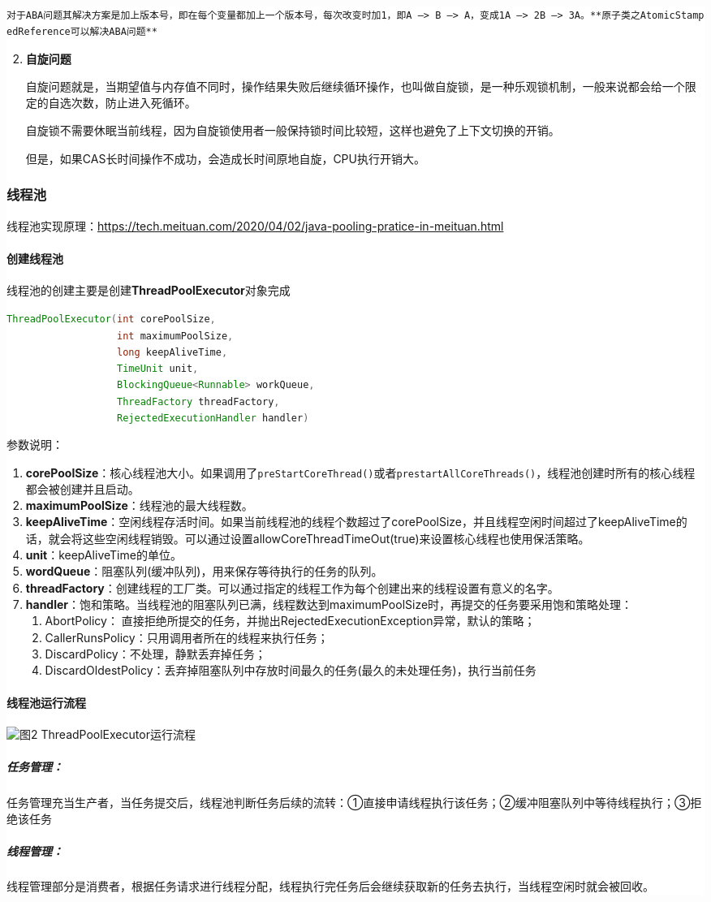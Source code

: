     对于ABA问题其解决方案是加上版本号，即在每个变量都加上一个版本号，每次改变时加1，即A —> B —> A，变成1A —> 2B —> 3A。**原子类之AtomicStampedReference可以解决ABA问题**

2.  **自旋问题**

    自旋问题就是，当期望值与内存值不同时，操作结果失败后继续循环操作，也叫做自旋锁，是一种乐观锁机制，一般来说都会给一个限定的自选次数，防止进入死循环。

    自旋锁不需要休眠当前线程，因为自旋锁使用者一般保持锁时间比较短，这样也避免了上下文切换的开销。

    但是，如果CAS长时间操作不成功，会造成长时间原地自旋，CPU执行开销大。

### 线程池

线程池实现原理：https://tech.meituan.com/2020/04/02/java-pooling-pratice-in-meituan.html

#### 创建线程池

线程池的创建主要是创建**ThreadPoolExecutor**对象完成

```java
ThreadPoolExecutor(int corePoolSize,
                   int maximumPoolSize,
                   long keepAliveTime,
                   TimeUnit unit,
                   BlockingQueue<Runnable> workQueue,
                   ThreadFactory threadFactory,
                   RejectedExecutionHandler handler)
```

参数说明：

1.  **corePoolSize**：核心线程池大小。如果调用了`preStartCoreThread()`或者`prestartAllCoreThreads()`，线程池创建时所有的核心线程都会被创建并且启动。
2.  **maximumPoolSize**：线程池的最大线程数。
3.  **keepAliveTime**：空闲线程存活时间。如果当前线程池的线程个数超过了corePoolSize，并且线程空闲时间超过了keepAliveTime的话，就会将这些空闲线程销毁。可以通过设置allowCoreThreadTimeOut(true)来设置核心线程也使用保活策略。
4.  **unit**：keepAliveTime的单位。
5.  **wordQueue**：阻塞队列(缓冲队列)，用来保存等待执行的任务的队列。
6.  **threadFactory**：创建线程的工厂类。可以通过指定的线程工作为每个创建出来的线程设置有意义的名字。
7.  **handler**：饱和策略。当线程池的阻塞队列已满，线程数达到maximumPoolSize时，再提交的任务要采用饱和策略处理：
    1.  AbortPolicy： 直接拒绝所提交的任务，并抛出RejectedExecutionException异常，默认的策略；
    2.  CallerRunsPolicy：只用调用者所在的线程来执行任务；
    3.  DiscardPolicy：不处理，静默丢弃掉任务；
    4.  DiscardOldestPolicy：丢弃掉阻塞队列中存放时间最久的任务(最久的未处理任务)，执行当前任务

#### 线程池运行流程

![图2 ThreadPoolExecutor运行流程](https://raw.githubusercontent.com/2587696775/Java-Notes-Pics/main/Java基础/线程池运行流程.png)

##### 任务管理：

​		任务管理充当生产者，当任务提交后，线程池判断任务后续的流转：①直接申请线程执行该任务；②缓冲阻塞队列中等待线程执行；③拒绝该任务

##### 线程管理：

​		线程管理部分是消费者，根据任务请求进行线程分配，线程执行完任务后会继续获取新的任务去执行，当线程空闲时就会被回收。

